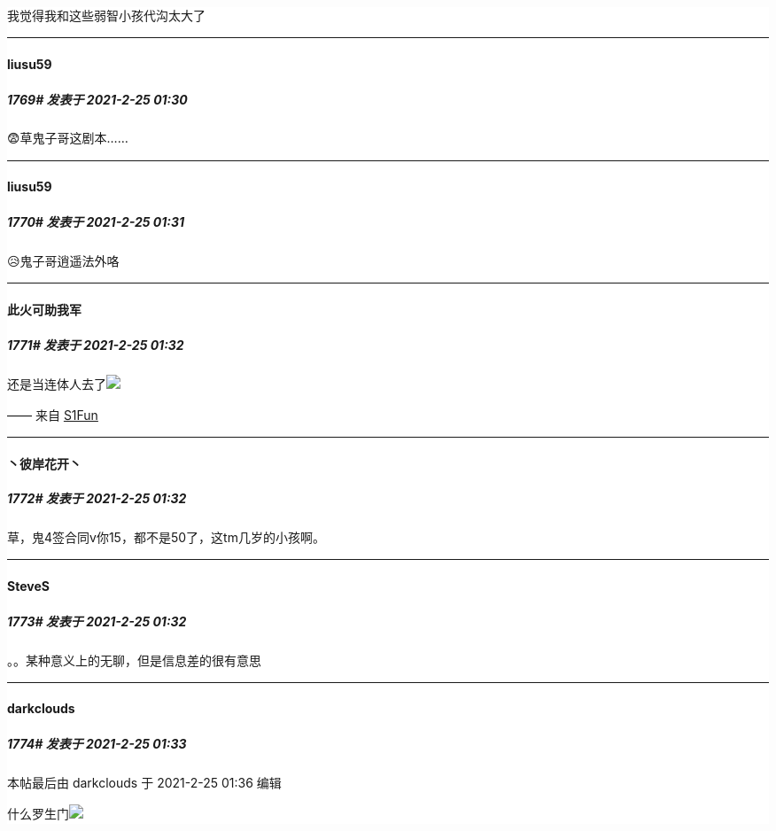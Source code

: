 
我觉得我和这些弱智小孩代沟太大了


-----

####  liusu59  
##### 1769#       发表于 2021-2-25 01:30


😨草鬼子哥这剧本……


-----

####  liusu59  
##### 1770#       发表于 2021-2-25 01:31


😥鬼子哥逍遥法外咯


-----

####  此火可助我军  
##### 1771#       发表于 2021-2-25 01:32


还是当连体人去了<img src="https://static.saraba1st.com/image/smiley/face2017/033.png" referrerpolicy="no-referrer">

—— 来自 [S1Fun](https://s1fun.koalcat.com)


-----

####  丶彼岸花开丶  
##### 1772#       发表于 2021-2-25 01:32


草，鬼4签合同v你15，都不是50了，这tm几岁的小孩啊。


-----

####  SteveS  
##### 1773#       发表于 2021-2-25 01:32


。。某种意义上的无聊，但是信息差的很有意思


-----

####  darkclouds  
##### 1774#       发表于 2021-2-25 01:33


 本帖最后由 darkclouds 于 2021-2-25 01:36 编辑 

什么罗生门<img src="https://static.saraba1st.com/image/smiley/face2017/067.png" referrerpolicy="no-referrer">
